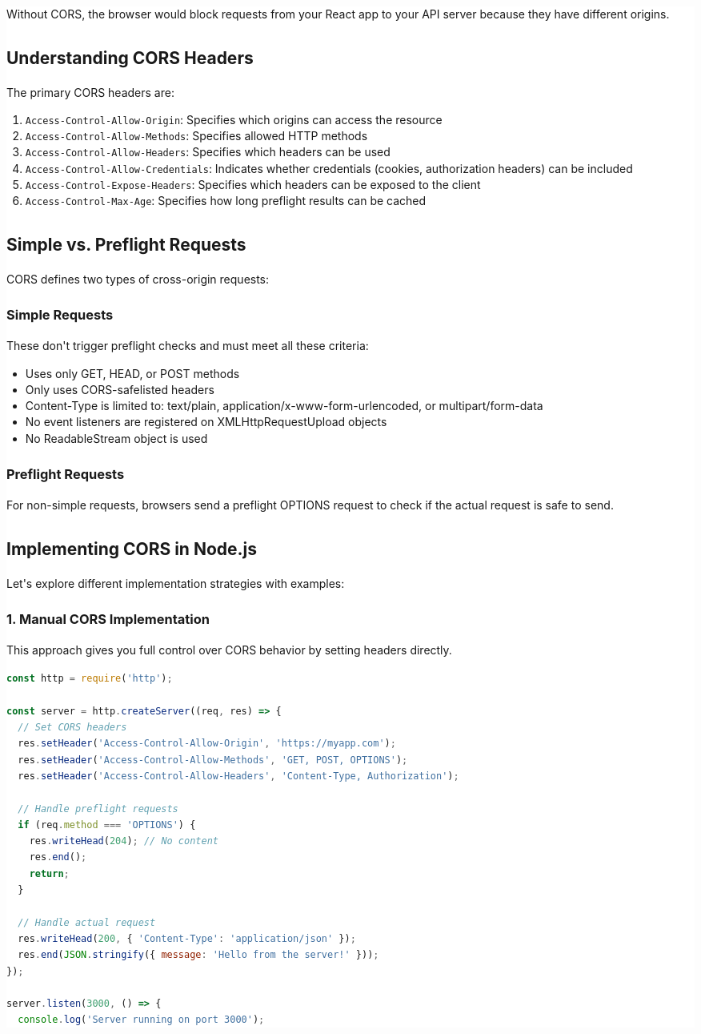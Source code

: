 Without CORS, the browser would block requests from your React app to your API server because they have different origins.

## Understanding CORS Headers

The primary CORS headers are:

1. `Access-Control-Allow-Origin`: Specifies which origins can access the resource
2. `Access-Control-Allow-Methods`: Specifies allowed HTTP methods
3. `Access-Control-Allow-Headers`: Specifies which headers can be used
4. `Access-Control-Allow-Credentials`: Indicates whether credentials (cookies, authorization headers) can be included
5. `Access-Control-Expose-Headers`: Specifies which headers can be exposed to the client
6. `Access-Control-Max-Age`: Specifies how long preflight results can be cached

## Simple vs. Preflight Requests

CORS defines two types of cross-origin requests:

### Simple Requests

These don't trigger preflight checks and must meet all these criteria:

* Uses only GET, HEAD, or POST methods
* Only uses CORS-safelisted headers
* Content-Type is limited to: text/plain, application/x-www-form-urlencoded, or multipart/form-data
* No event listeners are registered on XMLHttpRequestUpload objects
* No ReadableStream object is used

### Preflight Requests

For non-simple requests, browsers send a preflight OPTIONS request to check if the actual request is safe to send.

## Implementing CORS in Node.js

Let's explore different implementation strategies with examples:

### 1. Manual CORS Implementation

This approach gives you full control over CORS behavior by setting headers directly.

```javascript
const http = require('http');

const server = http.createServer((req, res) => {
  // Set CORS headers
  res.setHeader('Access-Control-Allow-Origin', 'https://myapp.com');
  res.setHeader('Access-Control-Allow-Methods', 'GET, POST, OPTIONS');
  res.setHeader('Access-Control-Allow-Headers', 'Content-Type, Authorization');
  
  // Handle preflight requests
  if (req.method === 'OPTIONS') {
    res.writeHead(204); // No content
    res.end();
    return;
  }
  
  // Handle actual request
  res.writeHead(200, { 'Content-Type': 'application/json' });
  res.end(JSON.stringify({ message: 'Hello from the server!' }));
});

server.listen(3000, () => {
  console.log('Server running on port 3000');
```